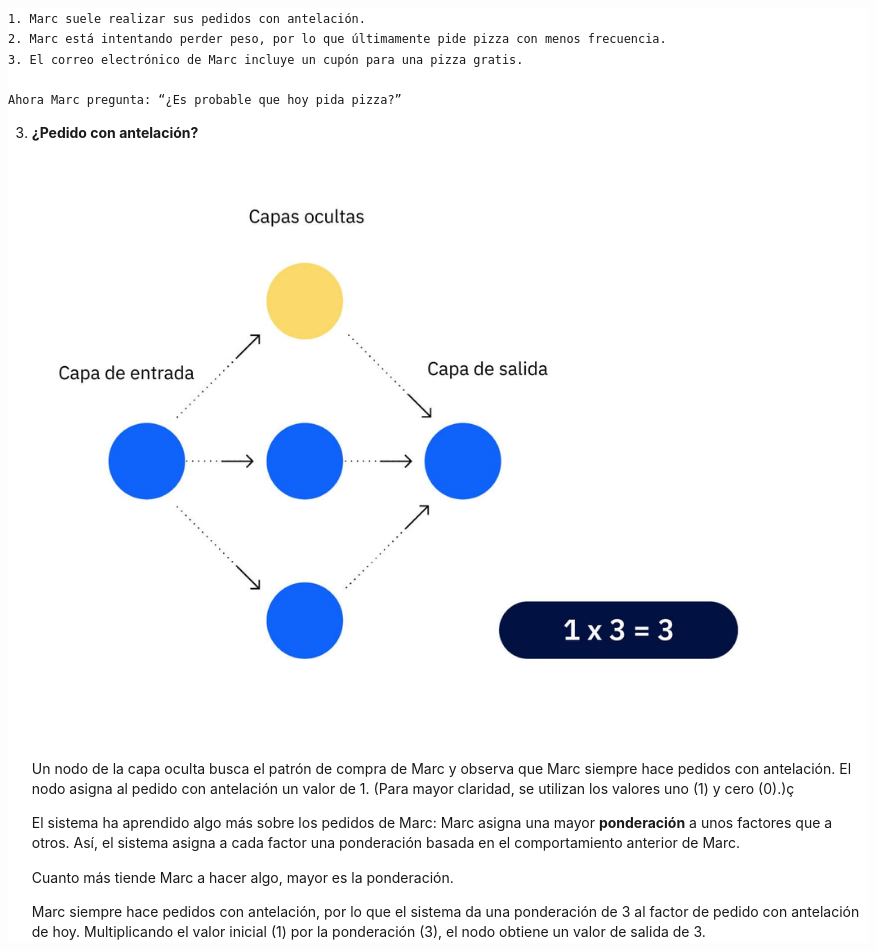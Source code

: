     1. Marc suele realizar sus pedidos con antelación.
    2. Marc está intentando perder peso, por lo que últimamente pide pizza con menos frecuencia.
    3. El correo electrónico de Marc incluye un cupón para una pizza gratis.

    Ahora Marc pregunta: “¿Es probable que hoy pida pizza?”

3. **¿Pedido con antelación?**

    ![imagen](/resources/pizza2.png)

    Un nodo de la capa oculta busca el patrón de compra de Marc y observa que Marc siempre hace pedidos con antelación. El nodo asigna al pedido con antelación un valor de 1. (Para mayor claridad, se utilizan los valores uno (1) y cero (0).)ç

    El sistema ha aprendido algo más sobre los pedidos de Marc: Marc asigna una mayor **ponderación** a unos factores que a otros. Así, el sistema asigna a cada factor una ponderación basada en el comportamiento anterior de Marc.

    Cuanto más tiende Marc a hacer algo, mayor es la ponderación.

    Marc siempre hace pedidos con antelación, por lo que el sistema da una ponderación de 3 al factor de pedido con antelación de hoy. Multiplicando el valor inicial (1) por la ponderación (3), el nodo obtiene un valor de salida de 3.
